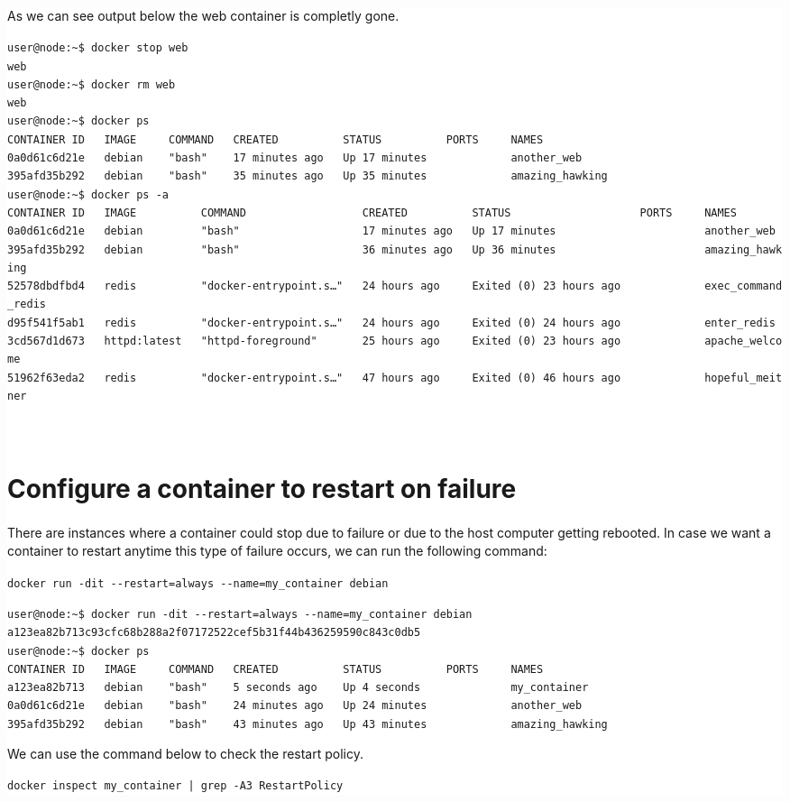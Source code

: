 As we can see output below the web container is completly gone.

```
user@node:~$ docker stop web
web
user@node:~$ docker rm web
web
user@node:~$ docker ps
CONTAINER ID   IMAGE     COMMAND   CREATED          STATUS          PORTS     NAMES
0a0d61c6d21e   debian    "bash"    17 minutes ago   Up 17 minutes             another_web
395afd35b292   debian    "bash"    35 minutes ago   Up 35 minutes             amazing_hawking
user@node:~$ docker ps -a
CONTAINER ID   IMAGE          COMMAND                  CREATED          STATUS                    PORTS     NAMES
0a0d61c6d21e   debian         "bash"                   17 minutes ago   Up 17 minutes                       another_web
395afd35b292   debian         "bash"                   36 minutes ago   Up 36 minutes                       amazing_hawking
52578dbdfbd4   redis          "docker-entrypoint.s…"   24 hours ago     Exited (0) 23 hours ago             exec_command_redis
d95f541f5ab1   redis          "docker-entrypoint.s…"   24 hours ago     Exited (0) 24 hours ago             enter_redis
3cd567d1d673   httpd:latest   "httpd-foreground"       25 hours ago     Exited (0) 23 hours ago             apache_welcome
51962f63eda2   redis          "docker-entrypoint.s…"   47 hours ago     Exited (0) 46 hours ago             hopeful_meitner
```

<br>

# Configure a container to restart on failure

There are instances where a container could stop due to failure or due to the host computer getting rebooted.
In case we want a container to restart anytime this type of failure occurs, we can run the following command:

```docker
docker run -dit --restart=always --name=my_container debian
```

```
user@node:~$ docker run -dit --restart=always --name=my_container debian
a123ea82b713c93cfc68b288a2f07172522cef5b31f44b436259590c843c0db5
user@node:~$ docker ps
CONTAINER ID   IMAGE     COMMAND   CREATED          STATUS          PORTS     NAMES
a123ea82b713   debian    "bash"    5 seconds ago    Up 4 seconds              my_container
0a0d61c6d21e   debian    "bash"    24 minutes ago   Up 24 minutes             another_web
395afd35b292   debian    "bash"    43 minutes ago   Up 43 minutes             amazing_hawking
```

We can use the command below to check the restart policy. 

```docker
docker inspect my_container | grep -A3 RestartPolicy
```
